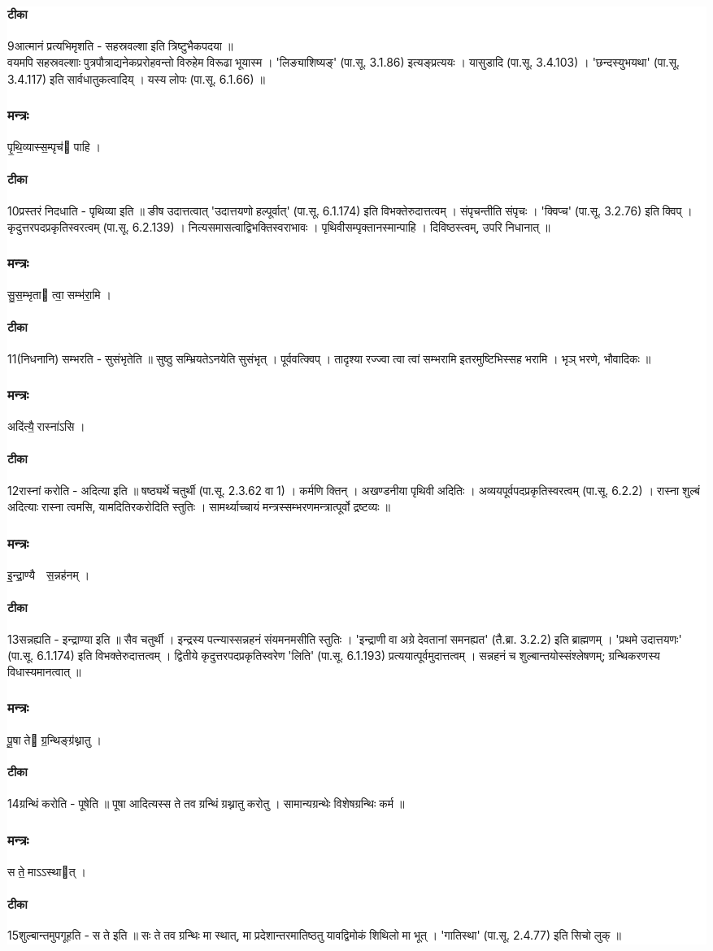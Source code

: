 ####  टीका
9आत्मानं प्रत्यभिमृशति - सहस्रवल्शा इति त्रिष्टुभैकपदया ॥   
वयमपि सहस्रवल्शाः पुत्रपौत्राद्यनेकप्ररोहवन्तो विरुहेम विरूढा भूयास्म । 'लिङ्याशिष्यङ्' (पा.सू. 3.1.86) इत्यङ्प्रत्ययः । यासुडादि (पा.सू. 3.4.103) । 'छन्दस्युभयथा' (पा.सू. 3.4.117) इति सार्वधातुकत्वादिय् । यस्य लोपः (पा.सू. 6.1.66) ॥

###  मन्त्रः
पृ॒थि॒व्यास्स॒म्पृच॑ पाहि ।

####  टीका
10प्रस्तरं निदधाति - पृथिव्या इति ॥ ङीष उदात्तत्वात् 'उदात्तयणो हल्पूर्वात्' (पा.सू. 6.1.174) इति विभक्तेरुदात्तत्वम् । संपृचन्तीति संपृचः । 'क्विप्च' (पा.सू. 3.2.76) इति क्विप् । कृदुत्तरपदप्रकृतिस्वरत्वम् (पा.सू. 6.2.139) । नित्यसमासत्वाद्विभक्तिस्वराभावः । पृथिवीसम्पृक्तानस्मान्पाहि । दिविष्ठस्त्वम्, उपरि निधानात् ॥

###  मन्त्रः
सु॒स॒म्भृता त्वा॒ सम्भ॑रा॒मि ।

####  टीका
11(निधनानि) सम्भरति - सुसंभृतेति ॥ सुष्ठु सम्भ्रियतेऽनयेति सुसंभृत् । पूर्ववत्क्विप् । तादृश्या रज्ज्वा त्वा त्वां सम्भरामि इतरमुष्टिभिस्सह भरामि । भृञ् भरणे, भौवादिकः ॥

###  मन्त्रः
अदि॑त्यै॒ रास्ना॑ऽसि ।

####  टीका
12रास्नां करोति - अदित्या इति ॥ षष्ठ्यर्थे चतुर्थी (पा.सू. 2.3.62 वा 1) । कर्मणि क्तिन् । अखण्डनीया पृथिवी अदितिः । अव्ययपूर्वपदप्रकृतिस्वरत्वम् (पा.सू. 6.2.2) । रास्ना शुल्बं अदित्याः रास्ना त्वमसि, यामदितिरकरोदिति स्तुतिः । सामर्थ्याच्चायं मन्त्रस्सम्भरणमन्त्रात्पूर्वो द्रष्टव्यः ॥

###  मन्त्रः
इ॒न्द्रा॒ण्यै　स॒न्नह॑नम् ।

####  टीका
13सन्नह्यति - इन्द्राण्या इति ॥ सैव चतुर्थी । इन्द्रस्य पत्न्यास्सन्नहनं संयमनमसीति स्तुतिः । 'इन्द्राणी वा अग्रे देवतानां समनह्यत' (तै.ब्रा. 3.2.2) इति ब्राह्मणम् । 'प्रथमे उदात्तयणः' (पा.सू. 6.1.174) इति विभक्तेरुदात्तत्वम् । द्वितीये कृदुत्तरपदप्रकृतिस्वरेण 'लिति' (पा.सू. 6.1.193) प्रत्ययात्पूर्वमुदात्तत्वम् । सन्नहनं च शुल्बान्तयोस्संश्लेषणम्; ग्रन्थिकरणस्य विधास्यमानत्वात् ॥

###  मन्त्रः
पू॒षा ते ग्र॒न्थिङ्ग्र॑थ्नातु   ।

####  टीका
14ग्रन्थिं करोति - पूषेति ॥ पूषा आदित्यस्स ते तव ग्रन्थिं ग्रथ्नातु करोतु । सामान्यग्रन्थेः विशेषग्रन्थिः कर्म ॥

###  मन्त्रः
स ते॒ माऽऽस्थात् ।

####  टीका
15शुल्बान्तमुपगूहति - स ते इति ॥ सः ते तव ग्रन्थिः मा स्थात्, मा प्रदेशान्तरमातिष्ठतु यावद्विमोकं शिथिलो मा भूत् । 'गातिस्था' (पा.सू. 2.4.77) इति सिचो लुक् ॥
